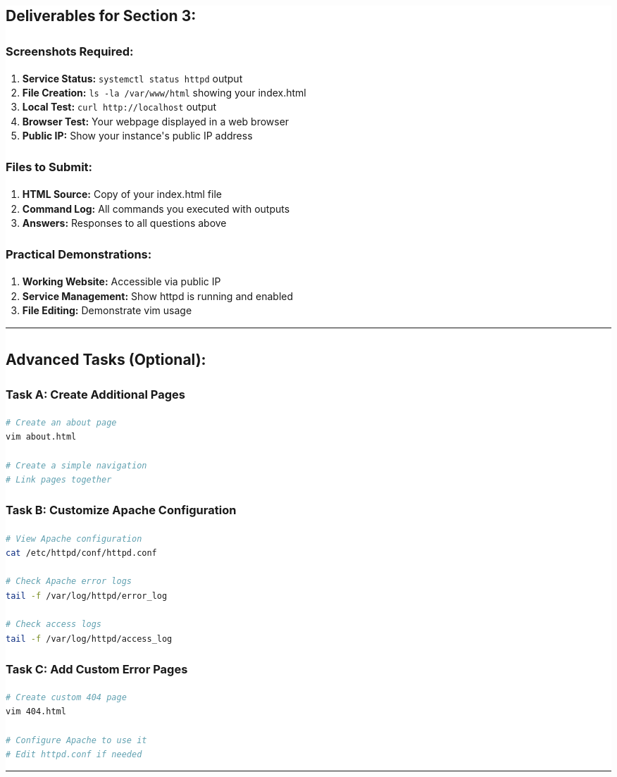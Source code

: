 
## Deliverables for Section 3:

### Screenshots Required:
1. **Service Status:** `systemctl status httpd` output
2. **File Creation:** `ls -la /var/www/html` showing your index.html
3. **Local Test:** `curl http://localhost` output
4. **Browser Test:** Your webpage displayed in a web browser
5. **Public IP:** Show your instance's public IP address

### Files to Submit:
1. **HTML Source:** Copy of your index.html file
2. **Command Log:** All commands you executed with outputs
3. **Answers:** Responses to all questions above

### Practical Demonstrations:
1. **Working Website:** Accessible via public IP
2. **Service Management:** Show httpd is running and enabled
3. **File Editing:** Demonstrate vim usage

---

## Advanced Tasks (Optional):

### Task A: Create Additional Pages
```bash
# Create an about page
vim about.html

# Create a simple navigation
# Link pages together
```

### Task B: Customize Apache Configuration
```bash
# View Apache configuration
cat /etc/httpd/conf/httpd.conf

# Check Apache error logs
tail -f /var/log/httpd/error_log

# Check access logs
tail -f /var/log/httpd/access_log
```

### Task C: Add Custom Error Pages
```bash
# Create custom 404 page
vim 404.html

# Configure Apache to use it
# Edit httpd.conf if needed
```

---
